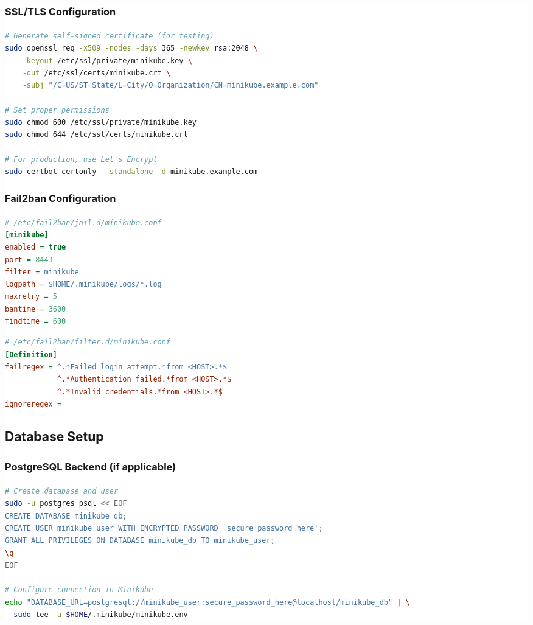 ```bash
```

### SSL/TLS Configuration

```bash
# Generate self-signed certificate (for testing)
sudo openssl req -x509 -nodes -days 365 -newkey rsa:2048 \
    -keyout /etc/ssl/private/minikube.key \
    -out /etc/ssl/certs/minikube.crt \
    -subj "/C=US/ST=State/L=City/O=Organization/CN=minikube.example.com"

# Set proper permissions
sudo chmod 600 /etc/ssl/private/minikube.key
sudo chmod 644 /etc/ssl/certs/minikube.crt

# For production, use Let's Encrypt
sudo certbot certonly --standalone -d minikube.example.com
```

### Fail2ban Configuration

```ini
# /etc/fail2ban/jail.d/minikube.conf
[minikube]
enabled = true
port = 8443
filter = minikube
logpath = $HOME/.minikube/logs/*.log
maxretry = 5
bantime = 3600
findtime = 600
```

```ini
# /etc/fail2ban/filter.d/minikube.conf
[Definition]
failregex = ^.*Failed login attempt.*from <HOST>.*$
            ^.*Authentication failed.*from <HOST>.*$
            ^.*Invalid credentials.*from <HOST>.*$
ignoreregex =
```

## Database Setup

### PostgreSQL Backend (if applicable)

```bash
# Create database and user
sudo -u postgres psql << EOF
CREATE DATABASE minikube_db;
CREATE USER minikube_user WITH ENCRYPTED PASSWORD 'secure_password_here';
GRANT ALL PRIVILEGES ON DATABASE minikube_db TO minikube_user;
\q
EOF

# Configure connection in Minikube
echo "DATABASE_URL=postgresql://minikube_user:secure_password_here@localhost/minikube_db" | \
  sudo tee -a $HOME/.minikube/minikube.env
```

